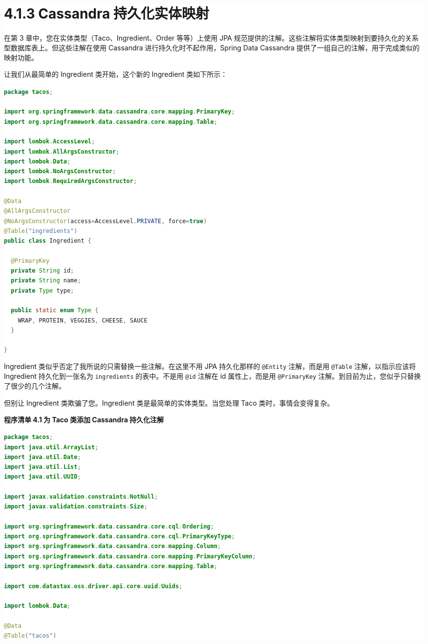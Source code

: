# 4.1.3 Cassandra 持久化实体映射

在第 3 章中，您在实体类型（Taco、Ingredient、Order 等等）上使用 JPA 规范提供的注解。这些注解将实体类型映射到要持久化的关系型数据库表上。但这些注解在使用 Cassandra 进行持久化时不起作用，Spring Data Cassandra 提供了一组自己的注解，用于完成类似的映射功能。

让我们从最简单的 Ingredient 类开始，这个新的 Ingredient 类如下所示：

```java
package tacos;

import org.springframework.data.cassandra.core.mapping.PrimaryKey;
import org.springframework.data.cassandra.core.mapping.Table;

import lombok.AccessLevel;
import lombok.AllArgsConstructor;
import lombok.Data;
import lombok.NoArgsConstructor;
import lombok.RequiredArgsConstructor;

@Data
@AllArgsConstructor
@NoArgsConstructor(access=AccessLevel.PRIVATE, force=true)
@Table("ingredients")
public class Ingredient {

  @PrimaryKey
  private String id;
  private String name;
  private Type type;

  public static enum Type {
    WRAP, PROTEIN, VEGGIES, CHEESE, SAUCE
  }

}
```

Ingredient 类似乎否定了我所说的只需替换一些注解。在这里不用 JPA 持久化那样的 `@Entity` 注解，而是用 `@Table` 注解，以指示应该将 Ingredient 持久化到一张名为 `ingredients` 的表中。不是用 `@id` 注解在 id 属性上，而是用 `@PrimaryKey` 注解。到目前为止，您似乎只替换了很少的几个注解。

但别让 Ingredient 类欺骗了您。Ingredient 类是最简单的实体类型。当您处理 Taco 类时，事情会变得复杂。

**程序清单 4.1 为 Taco 类添加 Cassandra 持久化注解**

```java
package tacos;
import java.util.ArrayList;
import java.util.Date;
import java.util.List;
import java.util.UUID;

import javax.validation.constraints.NotNull;
import javax.validation.constraints.Size;

import org.springframework.data.cassandra.core.cql.Ordering;
import org.springframework.data.cassandra.core.cql.PrimaryKeyType;
import org.springframework.data.cassandra.core.mapping.Column;
import org.springframework.data.cassandra.core.mapping.PrimaryKeyColumn;
import org.springframework.data.cassandra.core.mapping.Table;

import com.datastax.oss.driver.api.core.uuid.Uuids;

import lombok.Data;

@Data
@Table("tacos")
```